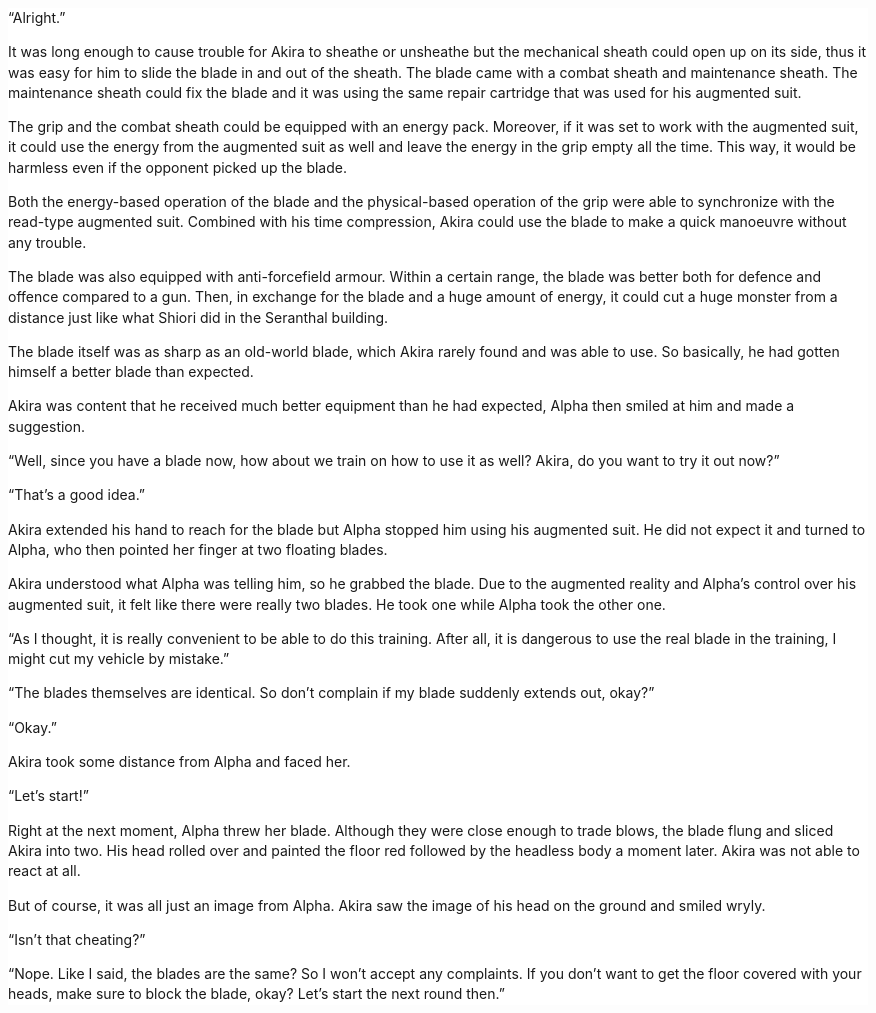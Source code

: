 “Alright.”

It was long enough to cause trouble for Akira to sheathe or unsheathe but the mechanical sheath could open up on its side, thus it was easy for him to slide the blade in and out of the sheath. The blade came with a combat sheath and maintenance sheath. The maintenance sheath could fix the blade and it was using the same repair cartridge that was used for his augmented suit.

The grip and the combat sheath could be equipped with an energy pack. Moreover, if it was set to work with the augmented suit, it could use the energy from the augmented suit as well and leave the energy in the grip empty all the time. This way, it would be harmless even if the opponent picked up the blade.

Both the energy-based operation of the blade and the physical-based operation of the grip were able to synchronize with the read-type augmented suit. Combined with his time compression, Akira could use the blade to make a quick manoeuvre without any trouble.

The blade was also equipped with anti-forcefield armour. Within a certain range, the blade was better both for defence and offence compared to a gun. Then, in exchange for the blade and a huge amount of energy, it could cut a huge monster from a distance just like what Shiori did in the Seranthal building.

The blade itself was as sharp as an old-world blade, which Akira rarely found and was able to use. So basically, he had gotten himself a better blade than expected.

Akira was content that he received much better equipment than he had expected, Alpha then smiled at him and made a suggestion.

“Well, since you have a blade now, how about we train on how to use it as well? Akira, do you want to try it out now?”

“That’s a good idea.”

Akira extended his hand to reach for the blade but Alpha stopped him using his augmented suit. He did not expect it and turned to Alpha, who then pointed her finger at two floating blades.

Akira understood what Alpha was telling him, so he grabbed the blade. Due to the augmented reality and Alpha’s control over his augmented suit, it felt like there were really two blades. He took one while Alpha took the other one.

“As I thought, it is really convenient to be able to do this training. After all, it is dangerous to use the real blade in the training, I might cut my vehicle by mistake.”

“The blades themselves are identical. So don’t complain if my blade suddenly extends out, okay?”

“Okay.”

Akira took some distance from Alpha and faced her.

“Let’s start!”

Right at the next moment, Alpha threw her blade. Although they were close enough to trade blows, the blade flung and sliced Akira into two. His head rolled over and painted the floor red followed by the headless body a moment later. Akira was not able to react at all.

But of course, it was all just an image from Alpha. Akira saw the image of his head on the ground and smiled wryly.

“Isn’t that cheating?”

“Nope. Like I said, the blades are the same? So I won’t accept any complaints. If you don’t want to get the floor covered with your heads, make sure to block the blade, okay? Let’s start the next round then.”
